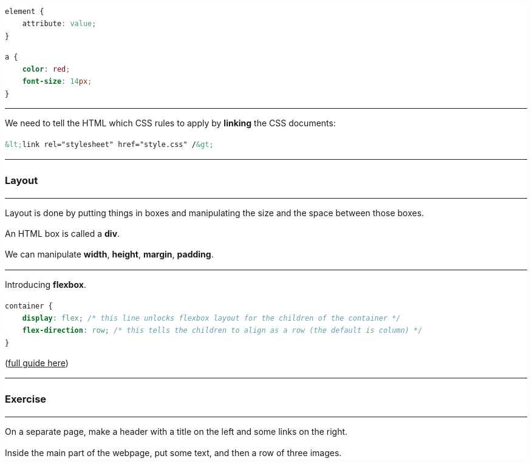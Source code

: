 ```css
element {
    attribute: value;
}
```

```css
a {
    color: red;
    font-size: 14px;
}
```

---

We need to tell the HTML which CSS rules to apply by __linking__ the CSS documents:

```html
&lt;link rel="stylesheet" href="style.css" /&gt;
```

---

### Layout

---

Layout is done by putting things in boxes and manipulating the size and the space between those boxes.

An HTML box is called a __div__.

We can manipulate __width__, __height__, __margin__, __padding__.

---

Introducing __flexbox__.

```css
container {
    display: flex; /* this line unlocks flexbox layout for the children of the container */
    flex-direction: row; /* this tells the children to align as a row (the default is column) */
}

```

([full guide here](https://css-tricks.com/snippets/css/a-guide-to-flexbox/))

---

### Exercise

---

On a separate page, make a header with a title on the left and some links on the right.

Inside the main part of the webpage, put some text, and then a row of three images.
